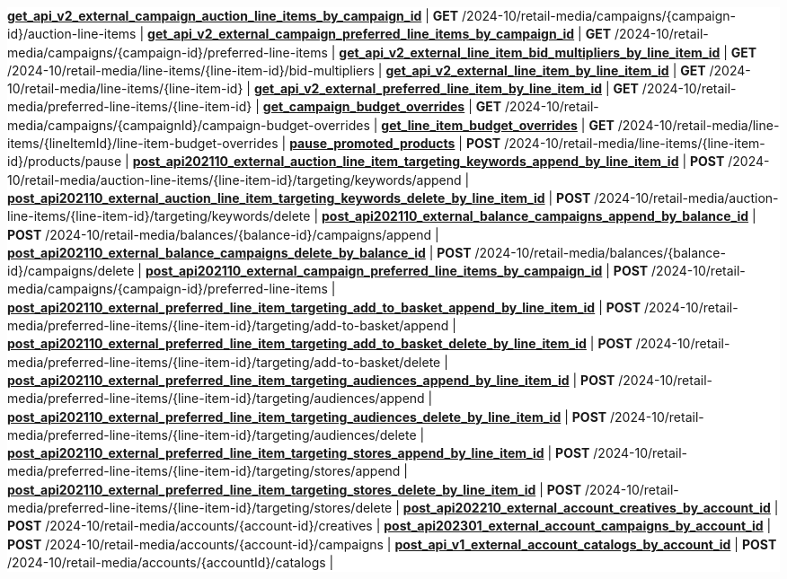 [**get_api_v2_external_campaign_auction_line_items_by_campaign_id**](CampaignApi.md#get_api_v2_external_campaign_auction_line_items_by_campaign_id) | **GET** /2024-10/retail-media/campaigns/{campaign-id}/auction-line-items | 
[**get_api_v2_external_campaign_preferred_line_items_by_campaign_id**](CampaignApi.md#get_api_v2_external_campaign_preferred_line_items_by_campaign_id) | **GET** /2024-10/retail-media/campaigns/{campaign-id}/preferred-line-items | 
[**get_api_v2_external_line_item_bid_multipliers_by_line_item_id**](CampaignApi.md#get_api_v2_external_line_item_bid_multipliers_by_line_item_id) | **GET** /2024-10/retail-media/line-items/{line-item-id}/bid-multipliers | 
[**get_api_v2_external_line_item_by_line_item_id**](CampaignApi.md#get_api_v2_external_line_item_by_line_item_id) | **GET** /2024-10/retail-media/line-items/{line-item-id} | 
[**get_api_v2_external_preferred_line_item_by_line_item_id**](CampaignApi.md#get_api_v2_external_preferred_line_item_by_line_item_id) | **GET** /2024-10/retail-media/preferred-line-items/{line-item-id} | 
[**get_campaign_budget_overrides**](CampaignApi.md#get_campaign_budget_overrides) | **GET** /2024-10/retail-media/campaigns/{campaignId}/campaign-budget-overrides | 
[**get_line_item_budget_overrides**](CampaignApi.md#get_line_item_budget_overrides) | **GET** /2024-10/retail-media/line-items/{lineItemId}/line-item-budget-overrides | 
[**pause_promoted_products**](CampaignApi.md#pause_promoted_products) | **POST** /2024-10/retail-media/line-items/{line-item-id}/products/pause | 
[**post_api202110_external_auction_line_item_targeting_keywords_append_by_line_item_id**](CampaignApi.md#post_api202110_external_auction_line_item_targeting_keywords_append_by_line_item_id) | **POST** /2024-10/retail-media/auction-line-items/{line-item-id}/targeting/keywords/append | 
[**post_api202110_external_auction_line_item_targeting_keywords_delete_by_line_item_id**](CampaignApi.md#post_api202110_external_auction_line_item_targeting_keywords_delete_by_line_item_id) | **POST** /2024-10/retail-media/auction-line-items/{line-item-id}/targeting/keywords/delete | 
[**post_api202110_external_balance_campaigns_append_by_balance_id**](CampaignApi.md#post_api202110_external_balance_campaigns_append_by_balance_id) | **POST** /2024-10/retail-media/balances/{balance-id}/campaigns/append | 
[**post_api202110_external_balance_campaigns_delete_by_balance_id**](CampaignApi.md#post_api202110_external_balance_campaigns_delete_by_balance_id) | **POST** /2024-10/retail-media/balances/{balance-id}/campaigns/delete | 
[**post_api202110_external_campaign_preferred_line_items_by_campaign_id**](CampaignApi.md#post_api202110_external_campaign_preferred_line_items_by_campaign_id) | **POST** /2024-10/retail-media/campaigns/{campaign-id}/preferred-line-items | 
[**post_api202110_external_preferred_line_item_targeting_add_to_basket_append_by_line_item_id**](CampaignApi.md#post_api202110_external_preferred_line_item_targeting_add_to_basket_append_by_line_item_id) | **POST** /2024-10/retail-media/preferred-line-items/{line-item-id}/targeting/add-to-basket/append | 
[**post_api202110_external_preferred_line_item_targeting_add_to_basket_delete_by_line_item_id**](CampaignApi.md#post_api202110_external_preferred_line_item_targeting_add_to_basket_delete_by_line_item_id) | **POST** /2024-10/retail-media/preferred-line-items/{line-item-id}/targeting/add-to-basket/delete | 
[**post_api202110_external_preferred_line_item_targeting_audiences_append_by_line_item_id**](CampaignApi.md#post_api202110_external_preferred_line_item_targeting_audiences_append_by_line_item_id) | **POST** /2024-10/retail-media/preferred-line-items/{line-item-id}/targeting/audiences/append | 
[**post_api202110_external_preferred_line_item_targeting_audiences_delete_by_line_item_id**](CampaignApi.md#post_api202110_external_preferred_line_item_targeting_audiences_delete_by_line_item_id) | **POST** /2024-10/retail-media/preferred-line-items/{line-item-id}/targeting/audiences/delete | 
[**post_api202110_external_preferred_line_item_targeting_stores_append_by_line_item_id**](CampaignApi.md#post_api202110_external_preferred_line_item_targeting_stores_append_by_line_item_id) | **POST** /2024-10/retail-media/preferred-line-items/{line-item-id}/targeting/stores/append | 
[**post_api202110_external_preferred_line_item_targeting_stores_delete_by_line_item_id**](CampaignApi.md#post_api202110_external_preferred_line_item_targeting_stores_delete_by_line_item_id) | **POST** /2024-10/retail-media/preferred-line-items/{line-item-id}/targeting/stores/delete | 
[**post_api202210_external_account_creatives_by_account_id**](CampaignApi.md#post_api202210_external_account_creatives_by_account_id) | **POST** /2024-10/retail-media/accounts/{account-id}/creatives | 
[**post_api202301_external_account_campaigns_by_account_id**](CampaignApi.md#post_api202301_external_account_campaigns_by_account_id) | **POST** /2024-10/retail-media/accounts/{account-id}/campaigns | 
[**post_api_v1_external_account_catalogs_by_account_id**](CampaignApi.md#post_api_v1_external_account_catalogs_by_account_id) | **POST** /2024-10/retail-media/accounts/{accountId}/catalogs | 
